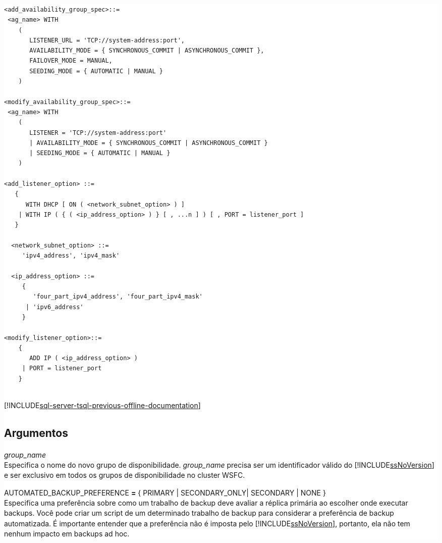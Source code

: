 ```syntaxsql
<add_availability_group_spec>::=  
 <ag_name> WITH  
    (  
       LISTENER_URL = 'TCP://system-address:port',  
       AVAILABILITY_MODE = { SYNCHRONOUS_COMMIT | ASYNCHRONOUS_COMMIT },  
       FAILOVER_MODE = MANUAL,  
       SEEDING_MODE = { AUTOMATIC | MANUAL }  
    )  
  
<modify_availability_group_spec>::=  
 <ag_name> WITH  
    (  
       LISTENER = 'TCP://system-address:port'  
       | AVAILABILITY_MODE = { SYNCHRONOUS_COMMIT | ASYNCHRONOUS_COMMIT }  
       | SEEDING_MODE = { AUTOMATIC | MANUAL }  
    )  
  
<add_listener_option> ::=  
   {  
      WITH DHCP [ ON ( <network_subnet_option> ) ]  
    | WITH IP ( { ( <ip_address_option> ) } [ , ...n ] ) [ , PORT = listener_port ]  
   }  
  
  <network_subnet_option> ::=  
     'ipv4_address', 'ipv4_mask'    
  
  <ip_address_option> ::=  
     {   
        'four_part_ipv4_address', 'four_part_ipv4_mask'  
      | 'ipv6_address'  
     }  
  
<modify_listener_option>::=  
    {  
       ADD IP ( <ip_address_option> )   
     | PORT = listener_port  
    }  
  
```  
  

[!INCLUDE[sql-server-tsql-previous-offline-documentation](../../includes/sql-server-tsql-previous-offline-documentation.md)]

## <a name="arguments"></a>Argumentos
 *group_name*  
 Especifica o nome do novo grupo de disponibilidade. *group_name* precisa ser um identificador válido do [!INCLUDE[ssNoVersion](../../includes/ssnoversion-md.md)] e ser exclusivo em todos os grupos de disponibilidade no cluster WSFC.  
  
 AUTOMATED_BACKUP_PREFERENCE **=** { PRIMARY \| SECONDARY_ONLY\| SECONDARY \| NONE }  
 Especifica uma preferência sobre como um trabalho de backup deve avaliar a réplica primária ao escolher onde executar backups. Você pode criar um script de um determinado trabalho de backup para considerar a preferência de backup automatizada. É importante entender que a preferência não é imposta pelo [!INCLUDE[ssNoVersion](../../includes/ssnoversion-md.md)], portanto, ela não tem nenhum impacto em backups ad hoc.  
  